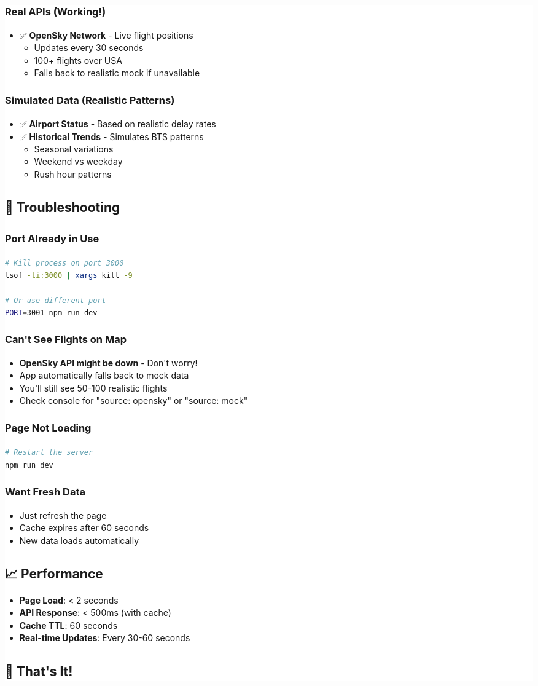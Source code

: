 ### Real APIs (Working!)
- ✅ **OpenSky Network** - Live flight positions
  - Updates every 30 seconds
  - 100+ flights over USA
  - Falls back to realistic mock if unavailable

### Simulated Data (Realistic Patterns)
- ✅ **Airport Status** - Based on realistic delay rates
- ✅ **Historical Trends** - Simulates BTS patterns
  - Seasonal variations
  - Weekend vs weekday
  - Rush hour patterns

## 🚨 Troubleshooting

### Port Already in Use
```bash
# Kill process on port 3000
lsof -ti:3000 | xargs kill -9

# Or use different port
PORT=3001 npm run dev
```

### Can't See Flights on Map
- **OpenSky API might be down** - Don't worry!
- App automatically falls back to mock data
- You'll still see 50-100 realistic flights
- Check console for "source: opensky" or "source: mock"

### Page Not Loading
```bash
# Restart the server
npm run dev
```

### Want Fresh Data
- Just refresh the page
- Cache expires after 60 seconds
- New data loads automatically

## 📈 Performance

- **Page Load**: < 2 seconds
- **API Response**: < 500ms (with cache)
- **Cache TTL**: 60 seconds
- **Real-time Updates**: Every 30-60 seconds

## 🎉 That's It!
